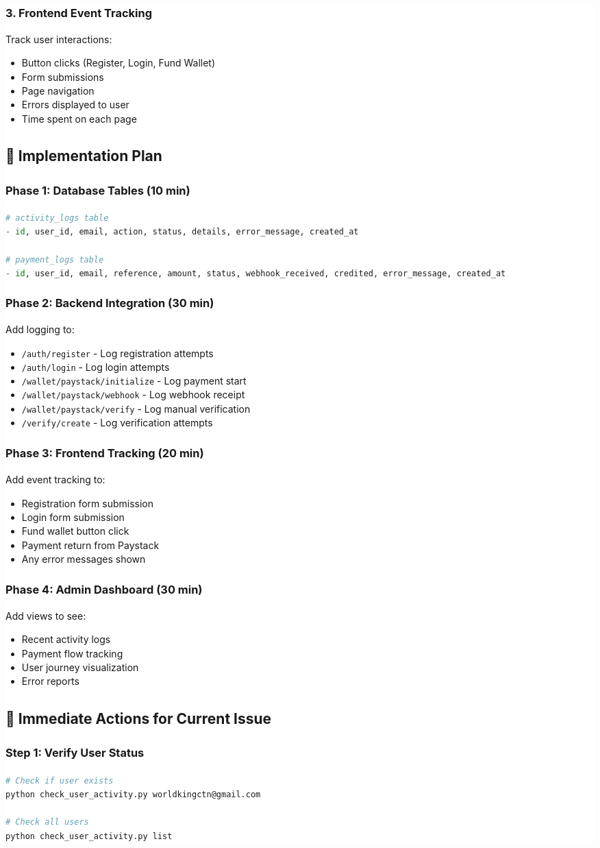 ### 3. Frontend Event Tracking
Track user interactions:
- Button clicks (Register, Login, Fund Wallet)
- Form submissions
- Page navigation
- Errors displayed to user
- Time spent on each page

## 🎯 Implementation Plan

### Phase 1: Database Tables (10 min)
```python
# activity_logs table
- id, user_id, email, action, status, details, error_message, created_at

# payment_logs table
- id, user_id, email, reference, amount, status, webhook_received, credited, error_message, created_at
```

### Phase 2: Backend Integration (30 min)
Add logging to:
- `/auth/register` - Log registration attempts
- `/auth/login` - Log login attempts
- `/wallet/paystack/initialize` - Log payment start
- `/wallet/paystack/webhook` - Log webhook receipt
- `/wallet/paystack/verify` - Log manual verification
- `/verify/create` - Log verification attempts

### Phase 3: Frontend Tracking (20 min)
Add event tracking to:
- Registration form submission
- Login form submission
- Fund wallet button click
- Payment return from Paystack
- Any error messages shown

### Phase 4: Admin Dashboard (30 min)
Add views to see:
- Recent activity logs
- Payment flow tracking
- User journey visualization
- Error reports

## 🔧 Immediate Actions for Current Issue

### Step 1: Verify User Status
```bash
# Check if user exists
python check_user_activity.py worldkingctn@gmail.com

# Check all users
python check_user_activity.py list
```
